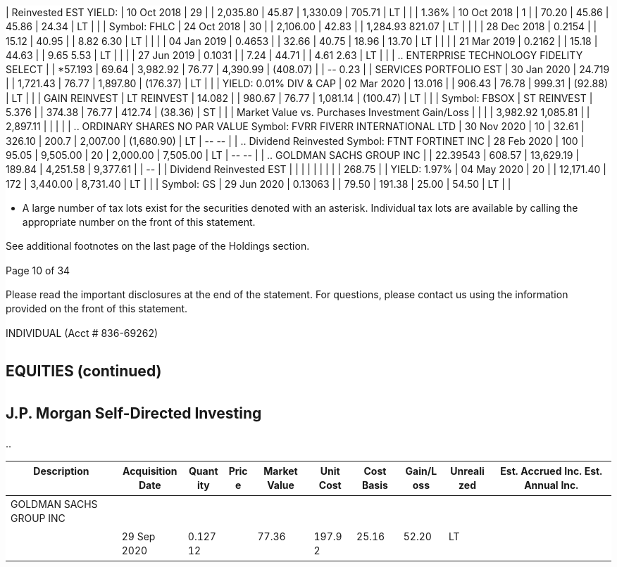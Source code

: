 | Reinvested EST YIELD:                                                 | 10 Oct 2018        | 29         |         | 2,035.80          | 45.87       | 1,330.09     | 705.71                  | LT |                                      |
| 1.36%                                                                 | 10 Oct 2018        | 1          |         | 70.20             | 45.86       | 45.86        | 24.34                   | LT |                                      |
| Symbol: FHLC                                                          | 24 Oct 2018        | 30         |         | 2,106.00          | 42.83       |              | 1,284.93 821.07         | LT |                                      |
|                                                                       | 28 Dec 2018        | 0.2154     |         | 15.12             | 40.95       |              | 8.82 6.30               | LT |                                      |
|                                                                       | 04 Jan 2019        | 0.4653     |         | 32.66             | 40.75       | 18.96        | 13.70                   | LT |                                      |
|                                                                       | 21 Mar 2019        | 0.2162     |         | 15.18             | 44.63       |              | 9.65 5.53               | LT |                                      |
|                                                                       | 27 Jun 2019        | 0.1031     |         | 7.24              | 44.71       |              | 4.61 2.63               | LT |                                      |
| .. ENTERPRISE TECHNOLOGY FIDELITY SELECT                              |                    | *57.193    | 69.64   | 3,982.92          | 76.77       | 4,390.99     | (408.07)                |    | -- 0.23                              |
| SERVICES PORTFOLIO EST                                                | 30 Jan 2020        | 24.719     |         | 1,721.43          | 76.77       | 1,897.80     | (176.37)                | LT |                                      |
| YIELD: 0.01% DIV & CAP                                                | 02 Mar 2020        | 13.016     |         | 906.43            | 76.78       | 999.31       | (92.88)                 | LT |                                      |
| GAIN REINVEST                                                         | LT REINVEST        | 14.082     |         | 980.67            | 76.77       | 1,081.14     | (100.47)                | LT |                                      |
| Symbol: FBSOX                                                         | ST REINVEST        | 5.376      |         | 374.38            | 76.77       | 412.74       | (38.36)                 | ST |                                      |
| Market Value vs. Purchases Investment Gain/Loss                       |                    |            |         | 3,982.92 1,085.81 |             | 2,897.11     |                         |    |                                      |
| .. ORDINARY SHARES NO PAR VALUE Symbol: FVRR FIVERR INTERNATIONAL LTD | 30 Nov 2020        | 10         | 32.61   | 326.10            | 200.7       | 2,007.00     | (1,680.90)              | LT | -- --                                |
| .. Dividend Reinvested Symbol: FTNT FORTINET INC                      | 28 Feb 2020        | 100        | 95.05   | 9,505.00          | 20          | 2,000.00     | 7,505.00                | LT | -- --                                |
| .. GOLDMAN SACHS GROUP INC                                            |                    | 22.39543   | 608.57  | 13,629.19         | 189.84      | 4,251.58     | 9,377.61                |    | --                                   |
| Dividend Reinvested EST                                               |                    |            |         |                   |             |              |                         |    | 268.75                               |
| YIELD: 1.97%                                                          | 04 May 2020        | 20         |         | 12,171.40         | 172         | 3,440.00     | 8,731.40                | LT |                                      |
| Symbol: GS                                                            | 29 Jun 2020        | 0.13063    |         | 79.50             | 191.38      | 25.00        | 54.50                   | LT |                                      |

* A large number of tax lots exist for the securities denoted with an asterisk. Individual tax lots are available by calling the appropriate number on the front of this statement.

See additional footnotes on the last page of the Holdings section.

Page  10 of 34

Please read the important disclosures at the end of the statement. For questions, please contact us using the information provided on the front of this statement.

INDIVIDUAL  (Acct # 836-69262)

## EQUITIES (continued)

## J.P. Morgan Self-Directed Investing

..

| Description                                    | Acquisition Date   | Quantity   | Price   | Market Value   | Unit Cost   | Cost Basis   | Gain/Loss   | Unrealized   | Est. Accrued Inc. Est. Annual Inc.   |
|------------------------------------------------|--------------------|------------|---------|----------------|-------------|--------------|-------------|--------------|--------------------------------------|
| GOLDMAN SACHS GROUP INC                        |                    |            |         |                |             |              |             |              |                                      |
|                                                | 29 Sep 2020        | 0.12712    |         | 77.36          | 197.92      | 25.16        | 52.20       | LT           |                                      |